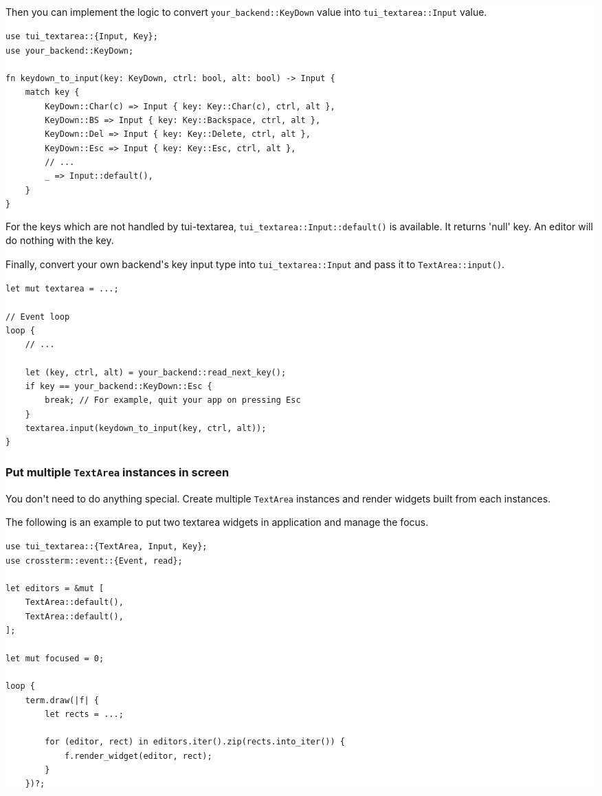 Then you can implement the logic to convert `your_backend::KeyDown` value into `tui_textarea::Input` value.

```rust,ignore
use tui_textarea::{Input, Key};
use your_backend::KeyDown;

fn keydown_to_input(key: KeyDown, ctrl: bool, alt: bool) -> Input {
    match key {
        KeyDown::Char(c) => Input { key: Key::Char(c), ctrl, alt },
        KeyDown::BS => Input { key: Key::Backspace, ctrl, alt },
        KeyDown::Del => Input { key: Key::Delete, ctrl, alt },
        KeyDown::Esc => Input { key: Key::Esc, ctrl, alt },
        // ...
        _ => Input::default(),
    }
}
```

For the keys which are not handled by tui-textarea, `tui_textarea::Input::default()` is available. It returns 'null'
key. An editor will do nothing with the key.

Finally, convert your own backend's key input type into `tui_textarea::Input` and pass it to `TextArea::input()`.

```rust,ignore
let mut textarea = ...;

// Event loop
loop {
    // ...

    let (key, ctrl, alt) = your_backend::read_next_key();
    if key == your_backend::KeyDown::Esc {
        break; // For example, quit your app on pressing Esc
    }
    textarea.input(keydown_to_input(key, ctrl, alt));
}
```

### Put multiple `TextArea` instances in screen

You don't need to do anything special. Create multiple `TextArea` instances and render widgets built from each instances.

The following is an example to put two textarea widgets in application and manage the focus.

```rust,ignore
use tui_textarea::{TextArea, Input, Key};
use crossterm::event::{Event, read};

let editors = &mut [
    TextArea::default(),
    TextArea::default(),
];

let mut focused = 0;

loop {
    term.draw(|f| {
        let rects = ...;

        for (editor, rect) in editors.iter().zip(rects.into_iter()) {
            f.render_widget(editor, rect);
        }
    })?;
```